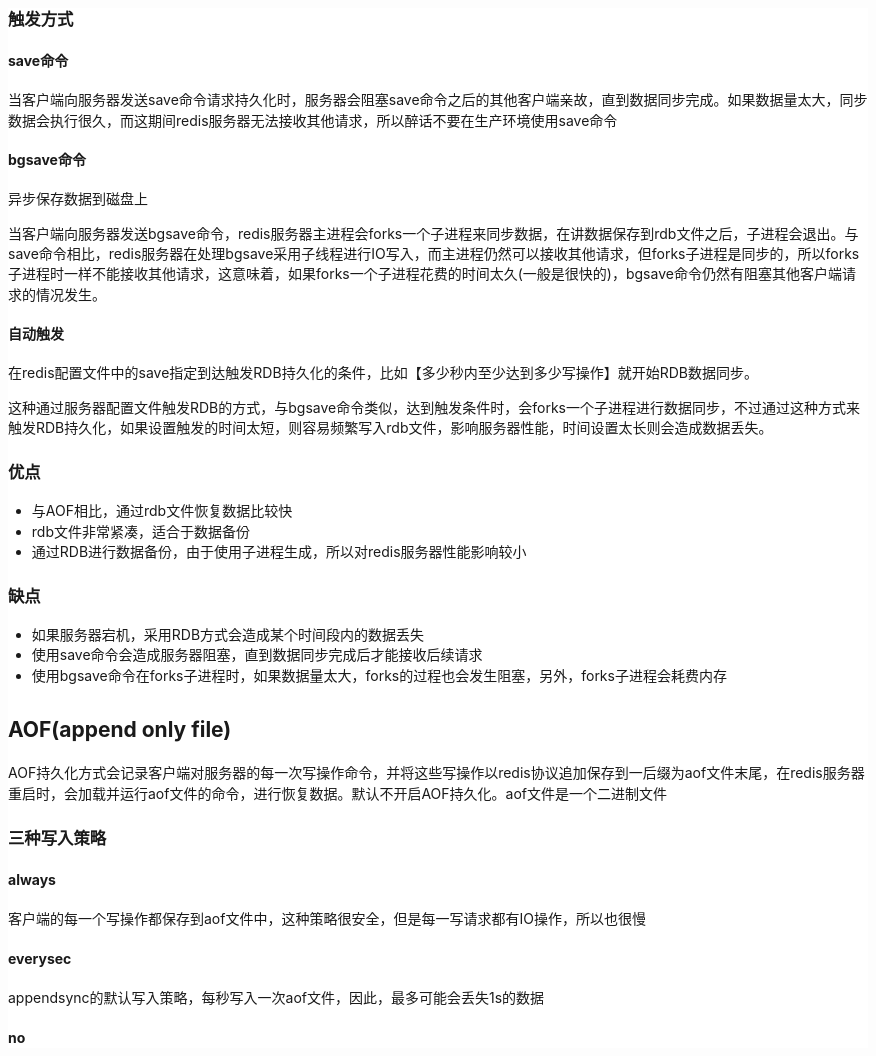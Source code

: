 

### 触发方式

#### save命令

当客户端向服务器发送save命令请求持久化时，服务器会阻塞save命令之后的其他客户端亲故，直到数据同步完成。如果数据量太大，同步数据会执行很久，而这期间redis服务器无法接收其他请求，所以醉话不要在生产环境使用save命令

#### bgsave命令

异步保存数据到磁盘上

当客户端向服务器发送bgsave命令，redis服务器主进程会forks一个子进程来同步数据，在讲数据保存到rdb文件之后，子进程会退出。与save命令相比，redis服务器在处理bgsave采用子线程进行IO写入，而主进程仍然可以接收其他请求，但forks子进程是同步的，所以forks子进程时一样不能接收其他请求，这意味着，如果forks一个子进程花费的时间太久(一般是很快的)，bgsave命令仍然有阻塞其他客户端请求的情况发生。

#### 自动触发

在redis配置文件中的save指定到达触发RDB持久化的条件，比如【多少秒内至少达到多少写操作】就开始RDB数据同步。

这种通过服务器配置文件触发RDB的方式，与bgsave命令类似，达到触发条件时，会forks一个子进程进行数据同步，不过通过这种方式来触发RDB持久化，如果设置触发的时间太短，则容易频繁写入rdb文件，影响服务器性能，时间设置太长则会造成数据丢失。



### 优点

- 与AOF相比，通过rdb文件恢复数据比较快
- rdb文件非常紧凑，适合于数据备份
- 通过RDB进行数据备份，由于使用子进程生成，所以对redis服务器性能影响较小



### 缺点

- 如果服务器宕机，采用RDB方式会造成某个时间段内的数据丢失
- 使用save命令会造成服务器阻塞，直到数据同步完成后才能接收后续请求
- 使用bgsave命令在forks子进程时，如果数据量太大，forks的过程也会发生阻塞，另外，forks子进程会耗费内存



## AOF(append only file)

AOF持久化方式会记录客户端对服务器的每一次写操作命令，并将这些写操作以redis协议追加保存到一后缀为aof文件末尾，在redis服务器重启时，会加载并运行aof文件的命令，进行恢复数据。默认不开启AOF持久化。aof文件是一个二进制文件

### 三种写入策略

#### always

客户端的每一个写操作都保存到aof文件中，这种策略很安全，但是每一写请求都有IO操作，所以也很慢

#### everysec

appendsync的默认写入策略，每秒写入一次aof文件，因此，最多可能会丢失1s的数据

#### no
